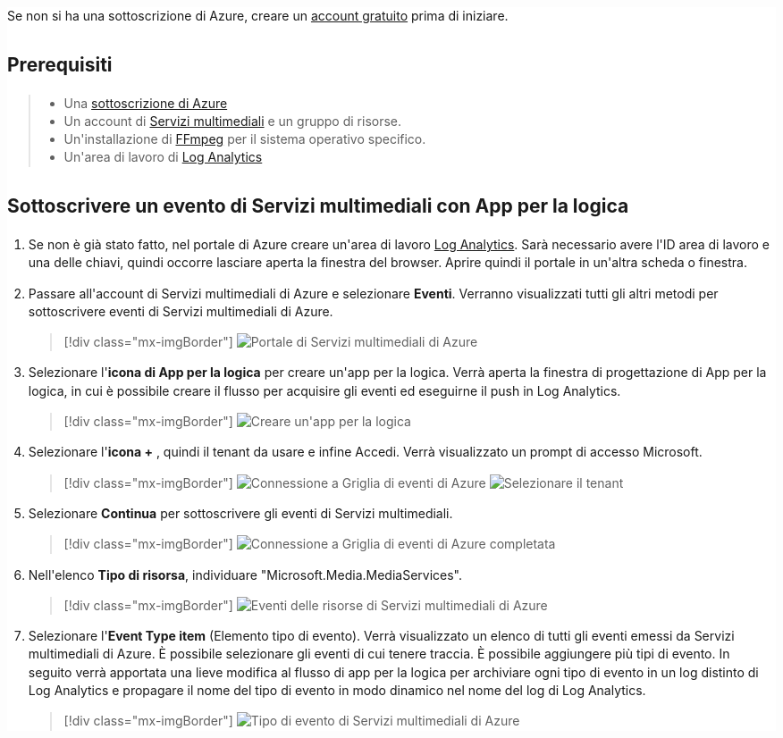 Se non si ha una sottoscrizione di Azure, creare un [account gratuito](https://azure.microsoft.com/free/?WT.mc_id=A261C142F) prima di iniziare.

## <a name="prerequisites"></a>Prerequisiti

> * Una [sottoscrizione di Azure](setup-azure-subscription-how-to.md)
> * Un account di [Servizi multimediali](account-create-how-to.md) e un gruppo di risorse.
> * Un'installazione di [FFmpeg](https://ffmpeg.org/download.html) per il sistema operativo specifico.
> * Un'area di lavoro di [Log Analytics](../../azure-monitor/logs/quick-create-workspace.md)

## <a name="subscribe-to-a-media-services-event-with-logic-app"></a>Sottoscrivere un evento di Servizi multimediali con App per la logica

1. Se non è già stato fatto, nel portale di Azure creare un'area di lavoro [Log Analytics](../../azure-monitor/logs/quick-create-workspace.md). Sarà necessario avere l'ID area di lavoro e una delle chiavi, quindi occorre lasciare aperta la finestra del browser. Aprire quindi il portale in un'altra scheda o finestra.

1. Passare all'account di Servizi multimediali di Azure e selezionare **Eventi**. Verranno visualizzati tutti gli altri metodi per sottoscrivere eventi di Servizi multimediali di Azure.
    > [!div class="mx-imgBorder"]
    > ![Portale di Servizi multimediali di Azure](media/tutorial-events-log-analytics/select-events-01a.png)

1. Selezionare l'**icona di App per la logica** per creare un'app per la logica. Verrà aperta la finestra di progettazione di App per la logica, in cui è possibile creare il flusso per acquisire gli eventi ed eseguirne il push in Log Analytics. 
    > [!div class="mx-imgBorder"]
    > ![Creare un'app per la logica](media/tutorial-events-log-analytics/select-logic-app-02.png)

1. Selezionare l'**icona +** , quindi il tenant da usare e infine Accedi. Verrà visualizzato un prompt di accesso Microsoft.
    > [!div class="mx-imgBorder"]
    > ![Connessione a Griglia di eventi di Azure](media/tutorial-events-log-analytics/select-event-add-grid-03.png)
![Selezionare il tenant](media/tutorial-events-log-analytics/select-tenant-03a.png)

1. Selezionare **Continua** per sottoscrivere gli eventi di Servizi multimediali.
    > [!div class="mx-imgBorder"]
    > ![Connessione a Griglia di eventi di Azure completata](media/tutorial-events-log-analytics/select-continue-04.png)

1. Nell'elenco **Tipo di risorsa**, individuare "Microsoft.Media.MediaServices".
    > [!div class="mx-imgBorder"]
    >![Eventi delle risorse di Servizi multimediali di Azure](media/tutorial-events-log-analytics/locate-azure-media-services-events-05.png)

1. Selezionare l'**Event Type item** (Elemento tipo di evento). Verrà visualizzato un elenco di tutti gli eventi emessi da Servizi multimediali di Azure. È possibile selezionare gli eventi di cui tenere traccia. È possibile aggiungere più tipi di evento. In seguito verrà apportata una lieve modifica al flusso di app per la logica per archiviare ogni tipo di evento in un log distinto di Log Analytics e propagare il nome del tipo di evento in modo dinamico nel nome del log di Log Analytics.
    > [!div class="mx-imgBorder"]
    > ![Tipo di evento di Servizi multimediali di Azure](media/tutorial-events-log-analytics/select-azure-media-services-event-type-06.png)
